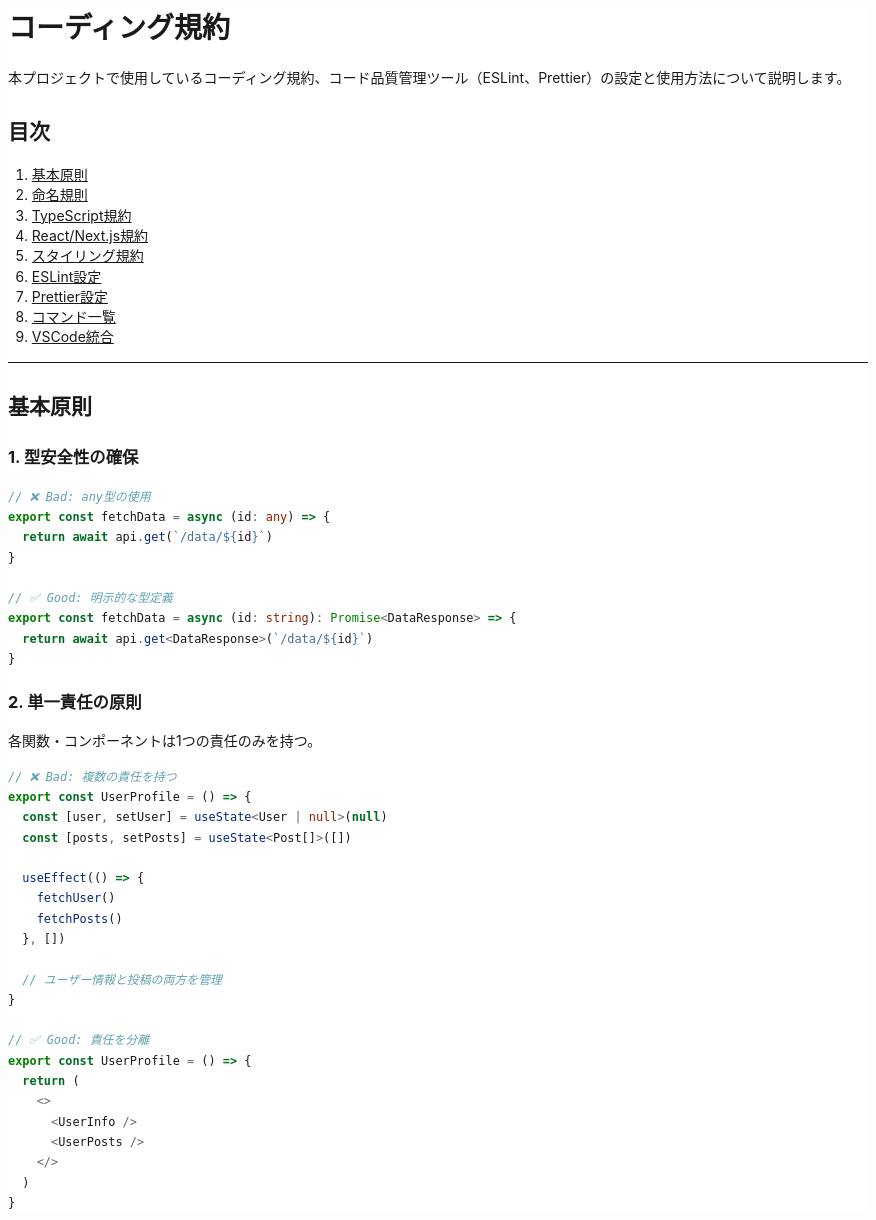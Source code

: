 # コーディング規約

本プロジェクトで使用しているコーディング規約、コード品質管理ツール（ESLint、Prettier）の設定と使用方法について説明します。

## 目次

1. [基本原則](#基本原則)
2. [命名規則](#命名規則)
3. [TypeScript規約](#typescript規約)
4. [React/Next.js規約](#reactnextjs規約)
5. [スタイリング規約](#スタイリング規約)
6. [ESLint設定](#eslint設定)
7. [Prettier設定](#prettier設定)
8. [コマンド一覧](#コマンド一覧)
9. [VSCode統合](#vscode統合)

---

## 基本原則

### 1. 型安全性の確保

```typescript
// ❌ Bad: any型の使用
export const fetchData = async (id: any) => {
  return await api.get(`/data/${id}`)
}

// ✅ Good: 明示的な型定義
export const fetchData = async (id: string): Promise<DataResponse> => {
  return await api.get<DataResponse>(`/data/${id}`)
}
```

### 2. 単一責任の原則

各関数・コンポーネントは1つの責任のみを持つ。

```typescript
// ❌ Bad: 複数の責任を持つ
export const UserProfile = () => {
  const [user, setUser] = useState<User | null>(null)
  const [posts, setPosts] = useState<Post[]>([])

  useEffect(() => {
    fetchUser()
    fetchPosts()
  }, [])

  // ユーザー情報と投稿の両方を管理
}

// ✅ Good: 責任を分離
export const UserProfile = () => {
  return (
    <>
      <UserInfo />
      <UserPosts />
    </>
  )
}
```
